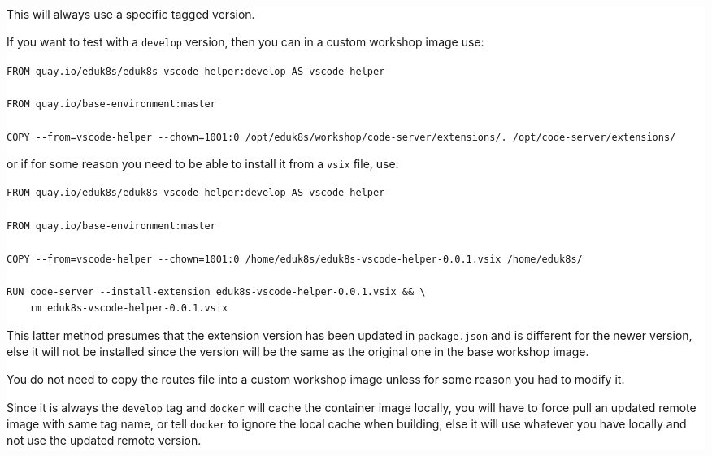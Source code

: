 This will always use a specific tagged version.

If you want to test with a ``develop`` version, then you can in a custom workshop image use:

```
FROM quay.io/eduk8s/eduk8s-vscode-helper:develop AS vscode-helper

FROM quay.io/base-environment:master

COPY --from=vscode-helper --chown=1001:0 /opt/eduk8s/workshop/code-server/extensions/. /opt/code-server/extensions/
```

or if for some reason you need to be able to install it from a ``vsix`` file, use:

```
FROM quay.io/eduk8s/eduk8s-vscode-helper:develop AS vscode-helper

FROM quay.io/base-environment:master

COPY --from=vscode-helper --chown=1001:0 /home/eduk8s/eduk8s-vscode-helper-0.0.1.vsix /home/eduk8s/

RUN code-server --install-extension eduk8s-vscode-helper-0.0.1.vsix && \
    rm eduk8s-vscode-helper-0.0.1.vsix
```

This latter method presumes that the extension version has been updated in ``package.json`` and is different for the newer version, else it will not be installed since the version will be the same as the original one in the base workshop image.

You do not need to copy the routes file into a custom workshop image unless for some reason you had to modify it.

Since it is always the ``develop`` tag and ``docker`` will cache the container image locally, you will have to force pull an updated remote image with same tag name, or tell ``docker`` to ignore the local cache when building, else it will use whatever you have locally and not use the updated remote version.
